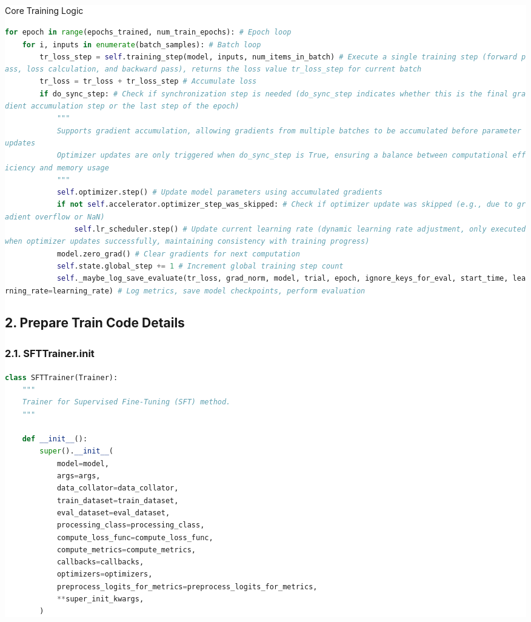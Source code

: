 Core Training Logic
```python
for epoch in range(epochs_trained, num_train_epochs): # Epoch loop
    for i, inputs in enumerate(batch_samples): # Batch loop
        tr_loss_step = self.training_step(model, inputs, num_items_in_batch) # Execute a single training step (forward pass, loss calculation, and backward pass), returns the loss value tr_loss_step for current batch
        tr_loss = tr_loss + tr_loss_step # Accumulate loss
        if do_sync_step: # Check if synchronization step is needed (do_sync_step indicates whether this is the final gradient accumulation step or the last step of the epoch)
            """
            Supports gradient accumulation, allowing gradients from multiple batches to be accumulated before parameter updates
            Optimizer updates are only triggered when do_sync_step is True, ensuring a balance between computational efficiency and memory usage
            """
            self.optimizer.step() # Update model parameters using accumulated gradients
            if not self.accelerator.optimizer_step_was_skipped: # Check if optimizer update was skipped (e.g., due to gradient overflow or NaN)
                self.lr_scheduler.step() # Update current learning rate (dynamic learning rate adjustment, only executed when optimizer updates successfully, maintaining consistency with training progress)
            model.zero_grad() # Clear gradients for next computation
            self.state.global_step += 1 # Increment global training step count
            self._maybe_log_save_evaluate(tr_loss, grad_norm, model, trial, epoch, ignore_keys_for_eval, start_time, learning_rate=learning_rate) # Log metrics, save model checkpoints, perform evaluation
```

## 2. Prepare Train Code Details  
### 2.1. SFTTrainer.__init__
```python
class SFTTrainer(Trainer):
    """
    Trainer for Supervised Fine-Tuning (SFT) method.
    """

    def __init__():
        super().__init__(
            model=model,
            args=args,
            data_collator=data_collator,
            train_dataset=train_dataset,
            eval_dataset=eval_dataset,
            processing_class=processing_class,
            compute_loss_func=compute_loss_func,
            compute_metrics=compute_metrics,
            callbacks=callbacks,
            optimizers=optimizers,
            preprocess_logits_for_metrics=preprocess_logits_for_metrics,
            **super_init_kwargs,
        )
```
